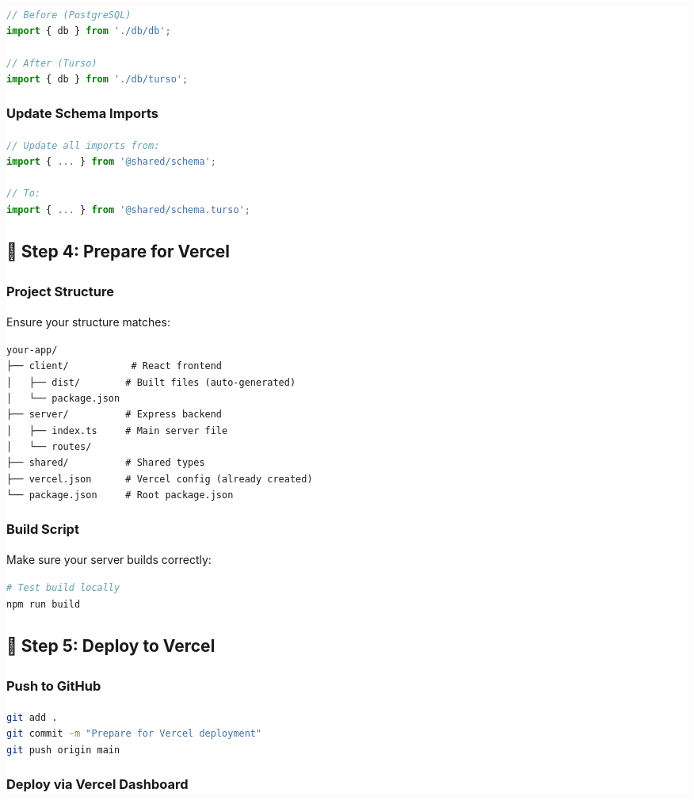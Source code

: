 ```typescript
// Before (PostgreSQL)
import { db } from './db/db';

// After (Turso)
import { db } from './db/turso';
```

### Update Schema Imports
```typescript
// Update all imports from:
import { ... } from '@shared/schema';

// To:
import { ... } from '@shared/schema.turso';
```

## 📁 Step 4: Prepare for Vercel

### Project Structure
Ensure your structure matches:
```
your-app/
├── client/           # React frontend
│   ├── dist/        # Built files (auto-generated)
│   └── package.json
├── server/          # Express backend  
│   ├── index.ts     # Main server file
│   └── routes/
├── shared/          # Shared types
├── vercel.json      # Vercel config (already created)
└── package.json     # Root package.json
```

### Build Script
Make sure your server builds correctly:
```bash
# Test build locally
npm run build
```

## 🚀 Step 5: Deploy to Vercel

### Push to GitHub
```bash
git add .
git commit -m "Prepare for Vercel deployment"
git push origin main
```

### Deploy via Vercel Dashboard
